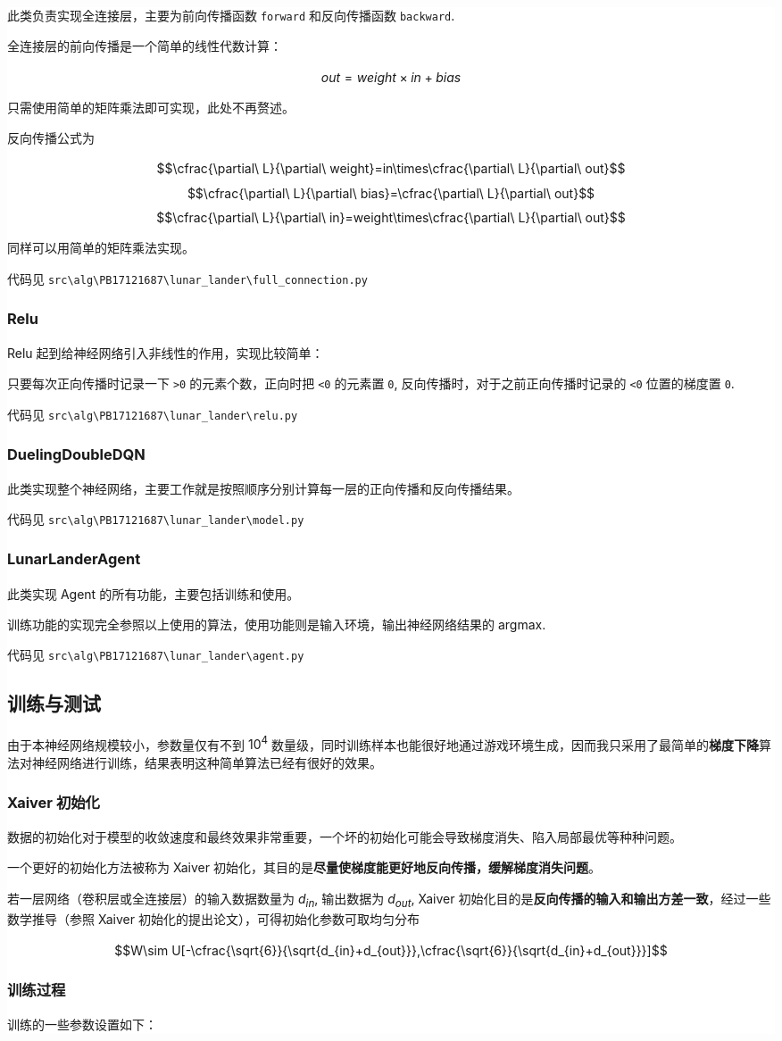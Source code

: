此类负责实现全连接层，主要为前向传播函数 `forward` 和反向传播函数 `backward`.

全连接层的前向传播是一个简单的线性代数计算：

$$out=weight\times in+bias$$

只需使用简单的矩阵乘法即可实现，此处不再赘述。

反向传播公式为

$$\cfrac{\partial\ L}{\partial\ weight}=in\times\cfrac{\partial\ L}{\partial\ out}$$
$$\cfrac{\partial\ L}{\partial\ bias}=\cfrac{\partial\ L}{\partial\ out}$$
$$\cfrac{\partial\ L}{\partial\ in}=weight\times\cfrac{\partial\ L}{\partial\ out}$$

同样可以用简单的矩阵乘法实现。

代码见 `src\alg\PB17121687\lunar_lander\full_connection.py`

### Relu

Relu 起到给神经网络引入非线性的作用，实现比较简单：

只要每次正向传播时记录一下 `>0` 的元素个数，正向时把 `<0` 的元素置 `0`, 反向传播时，对于之前正向传播时记录的 `<0` 位置的梯度置 `0`.

代码见 `src\alg\PB17121687\lunar_lander\relu.py`

### DuelingDoubleDQN

此类实现整个神经网络，主要工作就是按照顺序分别计算每一层的正向传播和反向传播结果。

代码见 `src\alg\PB17121687\lunar_lander\model.py`

### LunarLanderAgent

此类实现 Agent 的所有功能，主要包括训练和使用。

训练功能的实现完全参照以上使用的算法，使用功能则是输入环境，输出神经网络结果的 argmax.

代码见 `src\alg\PB17121687\lunar_lander\agent.py`

## 训练与测试

由于本神经网络规模较小，参数量仅有不到 $10^4$ 数量级，同时训练样本也能很好地通过游戏环境生成，因而我只采用了最简单的**梯度下降**算法对神经网络进行训练，结果表明这种简单算法已经有很好的效果。

### Xaiver 初始化

数据的初始化对于模型的收敛速度和最终效果非常重要，一个坏的初始化可能会导致梯度消失、陷入局部最优等种种问题。

一个更好的初始化方法被称为 Xaiver 初始化，其目的是**尽量使梯度能更好地反向传播，缓解梯度消失问题**。

若一层网络（卷积层或全连接层）的输入数据数量为 $d_{in}$, 输出数据为 $d_{out}$, Xaiver 初始化目的是**反向传播的输入和输出方差一致**，经过一些数学推导（参照 Xaiver 初始化的提出论文），可得初始化参数可取均匀分布

$$W\sim U[-\cfrac{\sqrt{6}}{\sqrt{d_{in}+d_{out}}},\cfrac{\sqrt{6}}{\sqrt{d_{in}+d_{out}}}]$$

### 训练过程

训练的一些参数设置如下：
